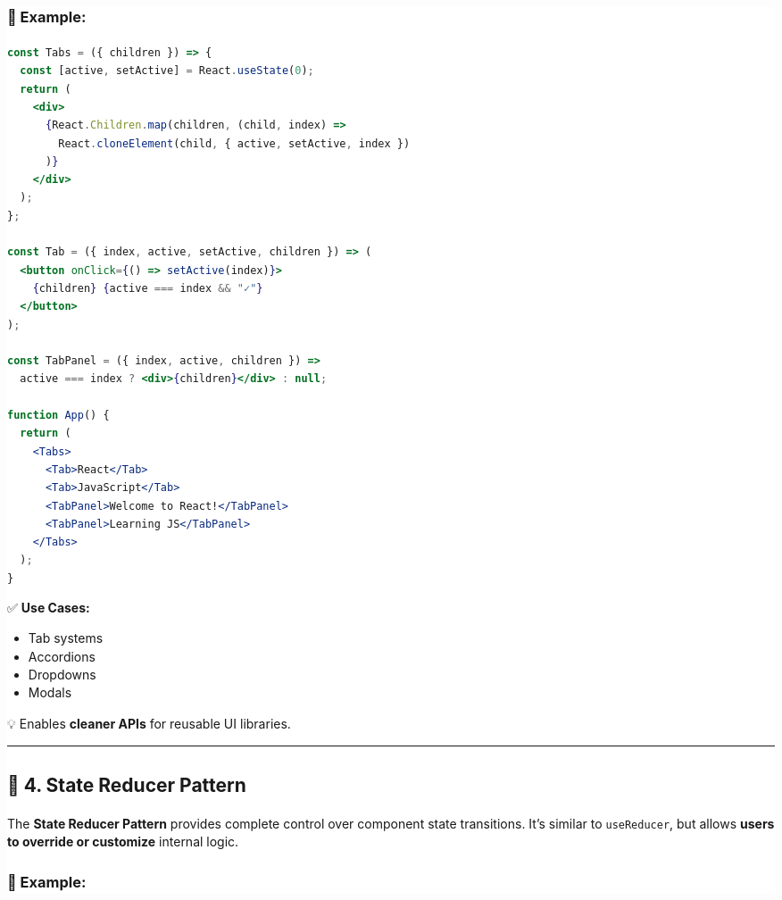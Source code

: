 ### 🧩 Example:

```jsx
const Tabs = ({ children }) => {
  const [active, setActive] = React.useState(0);
  return (
    <div>
      {React.Children.map(children, (child, index) =>
        React.cloneElement(child, { active, setActive, index })
      )}
    </div>
  );
};

const Tab = ({ index, active, setActive, children }) => (
  <button onClick={() => setActive(index)}>
    {children} {active === index && "✓"}
  </button>
);

const TabPanel = ({ index, active, children }) =>
  active === index ? <div>{children}</div> : null;

function App() {
  return (
    <Tabs>
      <Tab>React</Tab>
      <Tab>JavaScript</Tab>
      <TabPanel>Welcome to React!</TabPanel>
      <TabPanel>Learning JS</TabPanel>
    </Tabs>
  );
}
```

✅ **Use Cases:**

* Tab systems
* Accordions
* Dropdowns
* Modals

💡 Enables **cleaner APIs** for reusable UI libraries.

---

## 🔹 4. State Reducer Pattern

The **State Reducer Pattern** provides complete control over component state transitions.
It’s similar to `useReducer`, but allows **users to override or customize** internal logic.

### 🧩 Example:
